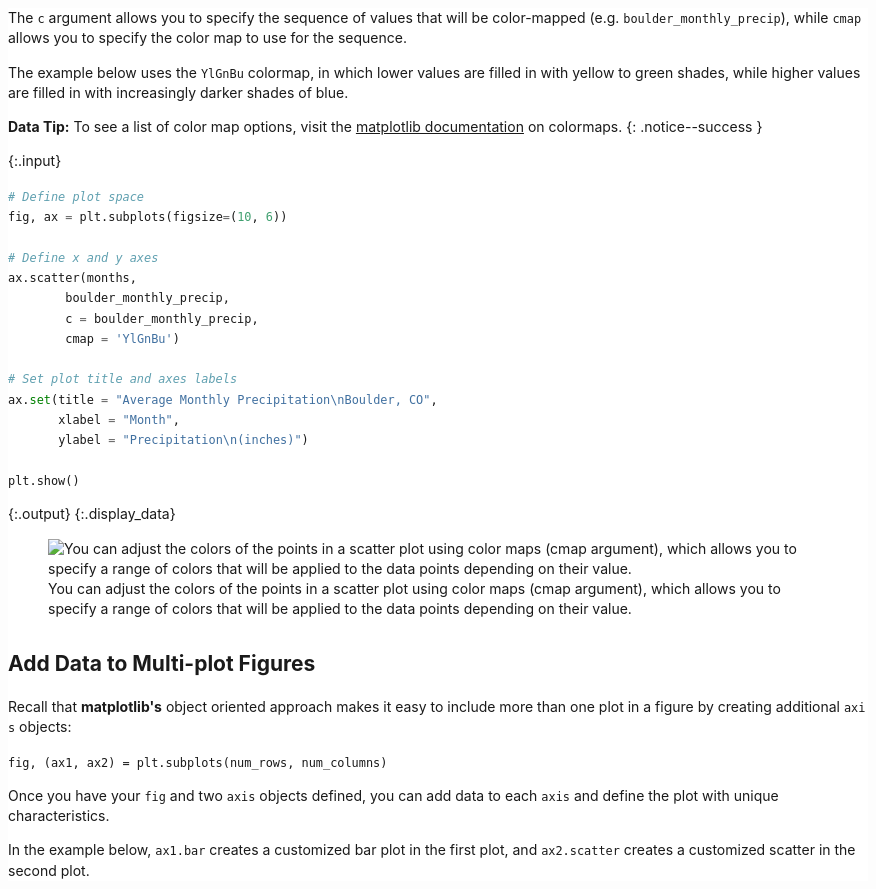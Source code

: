 The `c` argument allows you to specify the sequence of values that will be color-mapped (e.g. `boulder_monthly_precip`), while `cmap` allows you to specify the color map to use for the sequence. 

The example below uses the `YlGnBu` colormap, in which lower values are filled in with yellow to green shades, while higher values are filled in with increasingly darker shades of blue. 

<i class="fa fa-star"></i> **Data Tip:**
To see a list of color map options, visit the <a href="https://matplotlib.org/3.1.1/gallery/color/colormap_reference.html" target="_blank">matplotlib documentation</a> on colormaps. 
{: .notice--success }

{:.input}
```python
# Define plot space
fig, ax = plt.subplots(figsize=(10, 6))

# Define x and y axes
ax.scatter(months, 
        boulder_monthly_precip,
        c = boulder_monthly_precip,
        cmap = 'YlGnBu')

# Set plot title and axes labels
ax.set(title = "Average Monthly Precipitation\nBoulder, CO",
       xlabel = "Month",
       ylabel = "Precipitation\n(inches)")

plt.show()
```

{:.output}
{:.display_data}

<figure>

<img src = "{{ site.url }}/images/courses/scientists-guide-to-plotting-data-in-python-textbook/01-plot-with-matplotlib/intro-to-plotting-matplotlib/2019-09-11-plot-with-matplotlib-02-customize-plots-matplotlib/2019-09-11-plot-with-matplotlib-02-customize-plots-matplotlib_32_0.png" alt = "You can adjust the colors of the points in a scatter plot using color maps (cmap argument), which allows you to specify a range of colors that will be applied to the data points depending on their value.">
<figcaption>You can adjust the colors of the points in a scatter plot using color maps (cmap argument), which allows you to specify a range of colors that will be applied to the data points depending on their value.</figcaption>

</figure>




## Add Data to Multi-plot Figures

Recall that **matplotlib's** object oriented approach makes it easy to include more than one plot in a figure by creating additional `axis` objects:

`fig, (ax1, ax2) = plt.subplots(num_rows, num_columns)`

Once you have your `fig` and two `axis` objects defined, you can add data to each `axis` and define the plot with unique characteristics. 

In the example below, `ax1.bar` creates a customized bar plot in the first plot, and `ax2.scatter` creates a customized scatter in the second plot. 
